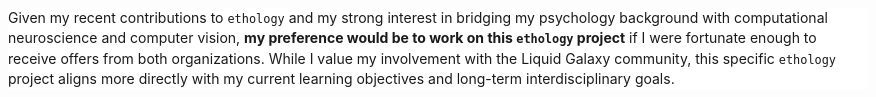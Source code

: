 Given my recent contributions to `ethology` and my strong interest in bridging my psychology background with computational neuroscience and computer vision, **my preference would be to work on this `ethology` project** if I were fortunate enough to receive offers from both organizations. While I value my involvement with the Liquid Galaxy community, this specific `ethology` project aligns more directly with my current learning objectives and long-term interdisciplinary goals.
